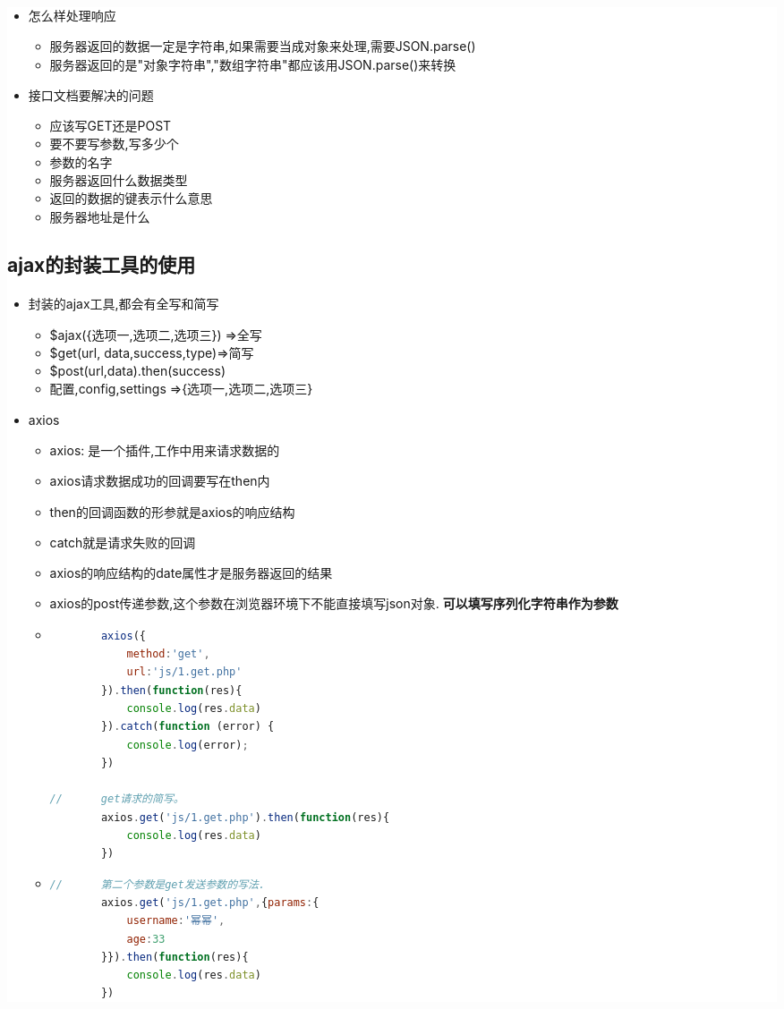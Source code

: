   

- 怎么样处理响应

  - 服务器返回的数据一定是字符串,如果需要当成对象来处理,需要JSON.parse()
  - 服务器返回的是"对象字符串","数组字符串"都应该用JSON.parse()来转换

- 接口文档要解决的问题

  - 应该写GET还是POST
  - 要不要写参数,写多少个
  - 参数的名字
  - 服务器返回什么数据类型
  - 返回的数据的键表示什么意思
  - 服务器地址是什么

## ajax的封装工具的使用

- 封装的ajax工具,都会有全写和简写

  - $ajax({选项一,选项二,选项三}) =>全写
  - $get(url, data,success,type)=>简写
  - $post(url,data).then(success)
  - 配置,config,settings =>{选项一,选项二,选项三}

- axios

  - axios: 是一个插件,工作中用来请求数据的

  - axios请求数据成功的回调要写在then内

  - then的回调函数的形参就是axios的响应结构

  - catch就是请求失败的回调

  - axios的响应结构的date属性才是服务器返回的结果

  - axios的post传递参数,这个参数在浏览器环境下不能直接填写json对象. **可以填写序列化字符串作为参数**

  - ```js
    		axios({
      			method:'get',
      			url:'js/1.get.php'
      		}).then(function(res){
      			console.log(res.data)
      		}).catch(function (error) {
      		    console.log(error);
      		})
      
    //		get请求的简写。
    		axios.get('js/1.get.php').then(function(res){
    			console.log(res.data)
    		})
    
    ```

  - ```js
    //		第二个参数是get发送参数的写法.
    		axios.get('js/1.get.php',{params:{
    			username:'幂幂',
    			age:33
    		}}).then(function(res){
    			console.log(res.data)
    		})
    ```
